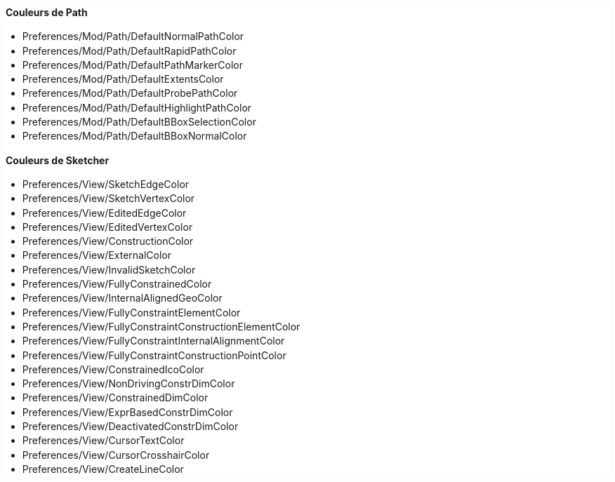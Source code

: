 
</div>


</div>


<div class="mw-collapsible mw-collapsed toccolours">

**Couleurs de Path**


<div class="mw-collapsible-content">

-   Preferences/Mod/Path/DefaultNormalPathColor
-   Preferences/Mod/Path/DefaultRapidPathColor
-   Preferences/Mod/Path/DefaultPathMarkerColor
-   Preferences/Mod/Path/DefaultExtentsColor
-   Preferences/Mod/Path/DefaultProbePathColor
-   Preferences/Mod/Path/DefaultHighlightPathColor
-   Preferences/Mod/Path/DefaultBBoxSelectionColor
-   Preferences/Mod/Path/DefaultBBoxNormalColor


</div>


</div>


<div class="mw-collapsible mw-collapsed toccolours">

**Couleurs de Sketcher**


<div class="mw-collapsible-content">

-   Preferences/View/SketchEdgeColor
-   Preferences/View/SketchVertexColor
-   Preferences/View/EditedEdgeColor
-   Preferences/View/EditedVertexColor
-   Preferences/View/ConstructionColor
-   Preferences/View/ExternalColor
-   Preferences/View/InvalidSketchColor
-   Preferences/View/FullyConstrainedColor
-   Preferences/View/InternalAlignedGeoColor
-   Preferences/View/FullyConstraintElementColor
-   Preferences/View/FullyConstraintConstructionElementColor
-   Preferences/View/FullyConstraintInternalAlignmentColor
-   Preferences/View/FullyConstraintConstructionPointColor
-   Preferences/View/ConstrainedIcoColor
-   Preferences/View/NonDrivingConstrDimColor
-   Preferences/View/ConstrainedDimColor
-   Preferences/View/ExprBasedConstrDimColor
-   Preferences/View/DeactivatedConstrDimColor
-   Preferences/View/CursorTextColor
-   Preferences/View/CursorCrosshairColor
-   Preferences/View/CreateLineColor


